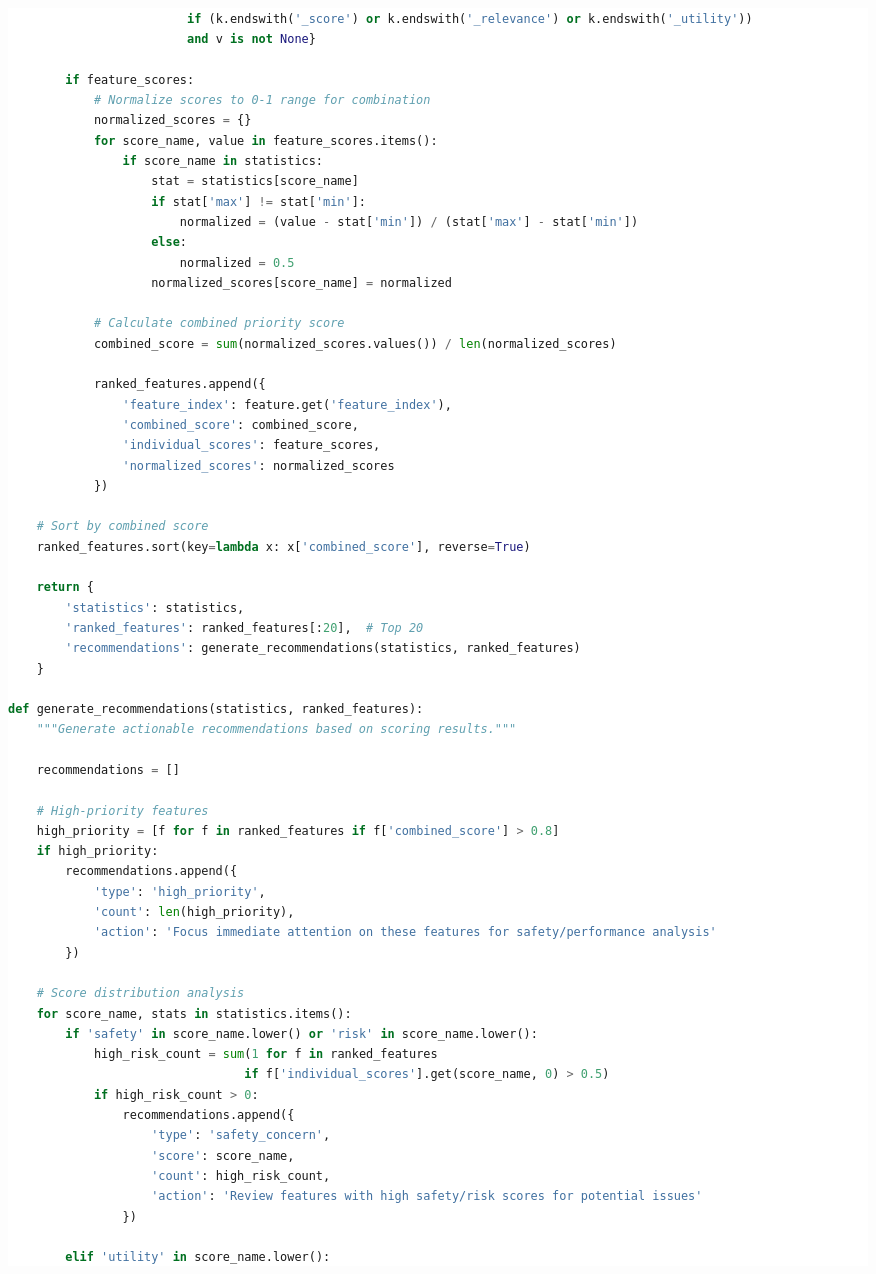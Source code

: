 ```python
                         if (k.endswith('_score') or k.endswith('_relevance') or k.endswith('_utility')) 
                         and v is not None}
        
        if feature_scores:
            # Normalize scores to 0-1 range for combination
            normalized_scores = {}
            for score_name, value in feature_scores.items():
                if score_name in statistics:
                    stat = statistics[score_name]
                    if stat['max'] != stat['min']:
                        normalized = (value - stat['min']) / (stat['max'] - stat['min'])
                    else:
                        normalized = 0.5
                    normalized_scores[score_name] = normalized
            
            # Calculate combined priority score
            combined_score = sum(normalized_scores.values()) / len(normalized_scores)
            
            ranked_features.append({
                'feature_index': feature.get('feature_index'),
                'combined_score': combined_score,
                'individual_scores': feature_scores,
                'normalized_scores': normalized_scores
            })
    
    # Sort by combined score
    ranked_features.sort(key=lambda x: x['combined_score'], reverse=True)
    
    return {
        'statistics': statistics,
        'ranked_features': ranked_features[:20],  # Top 20
        'recommendations': generate_recommendations(statistics, ranked_features)
    }

def generate_recommendations(statistics, ranked_features):
    """Generate actionable recommendations based on scoring results."""
    
    recommendations = []
    
    # High-priority features
    high_priority = [f for f in ranked_features if f['combined_score'] > 0.8]
    if high_priority:
        recommendations.append({
            'type': 'high_priority',
            'count': len(high_priority),
            'action': 'Focus immediate attention on these features for safety/performance analysis'
        })
    
    # Score distribution analysis
    for score_name, stats in statistics.items():
        if 'safety' in score_name.lower() or 'risk' in score_name.lower():
            high_risk_count = sum(1 for f in ranked_features 
                                 if f['individual_scores'].get(score_name, 0) > 0.5)
            if high_risk_count > 0:
                recommendations.append({
                    'type': 'safety_concern',
                    'score': score_name,
                    'count': high_risk_count,
                    'action': 'Review features with high safety/risk scores for potential issues'
                })
        
        elif 'utility' in score_name.lower():
```
